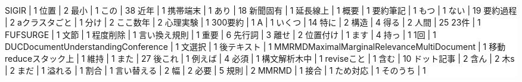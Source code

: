 SIGIR | 1
位置 | 2
最小 | 1
この | 38
近年 | 1
携帯端末 | 1
あり | 18
新聞固有 | 1
延長線上 | 1
概要 | 1
要約筆記 | 1
もつ | 1
ない | 19
要約過程 | 2
aクラスタごと | 1
分け | 2
ここ数年 | 2
心理実験 | 1
300要約 | 1
A | 1
いくつ | 14
特に | 2
構造 | 4
得る | 2
人間 | 25
23件 | 1
FUFSURGE | 1
文節 | 1
程度削除 | 1
言い換え規則 | 1
重要 | 6
先行詞 | 3
離せ | 2
位置付け | 1
ます | 4
持っ | 1
1回 | 1
DUCDocumentUnderstandingConference | 1
文選択 | 1
後テキスト | 1
MMRMDMaximalMarginalRelevanceMultiDocument | 1
移動reduceスタック上 | 1
維持 | 1
また | 27
後これ | 1
例えば | 4
必須 | 1
構文解析木中 | 1
reviseこと | 1
含む | 10
ドット記事 | 2
含ん | 2
木s | 2
まだ | 1
溢れる | 1
割合 | 1
言い替える | 2
幅 | 2
必要 | 5
規則 | 2
MMRMD | 1
接合 | 1
ため対応 | 1
そのうち | 1